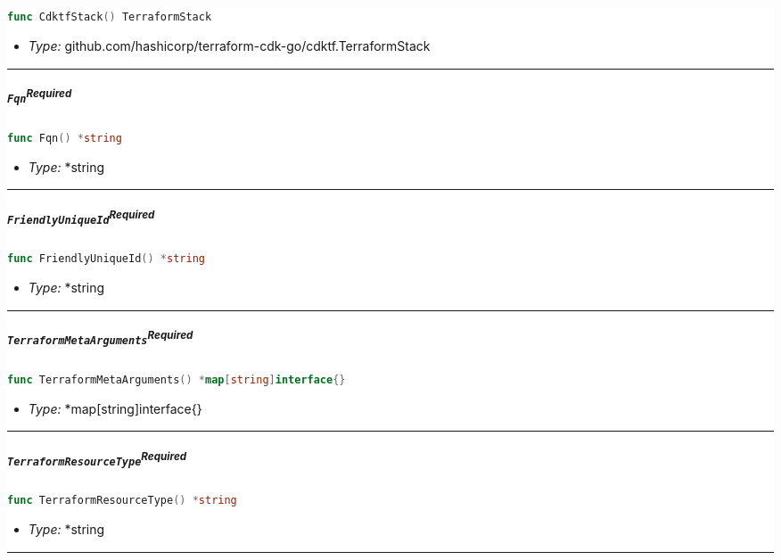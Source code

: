 ```go
func CdktfStack() TerraformStack
```

- *Type:* github.com/hashicorp/terraform-cdk-go/cdktf.TerraformStack

---

##### `Fqn`<sup>Required</sup> <a name="Fqn" id="rhizo-co-terraform-provider-oci.dataOciOptimizerRecommendation.DataOciOptimizerRecommendation.property.fqn"></a>

```go
func Fqn() *string
```

- *Type:* *string

---

##### `FriendlyUniqueId`<sup>Required</sup> <a name="FriendlyUniqueId" id="rhizo-co-terraform-provider-oci.dataOciOptimizerRecommendation.DataOciOptimizerRecommendation.property.friendlyUniqueId"></a>

```go
func FriendlyUniqueId() *string
```

- *Type:* *string

---

##### `TerraformMetaArguments`<sup>Required</sup> <a name="TerraformMetaArguments" id="rhizo-co-terraform-provider-oci.dataOciOptimizerRecommendation.DataOciOptimizerRecommendation.property.terraformMetaArguments"></a>

```go
func TerraformMetaArguments() *map[string]interface{}
```

- *Type:* *map[string]interface{}

---

##### `TerraformResourceType`<sup>Required</sup> <a name="TerraformResourceType" id="rhizo-co-terraform-provider-oci.dataOciOptimizerRecommendation.DataOciOptimizerRecommendation.property.terraformResourceType"></a>

```go
func TerraformResourceType() *string
```

- *Type:* *string

---

